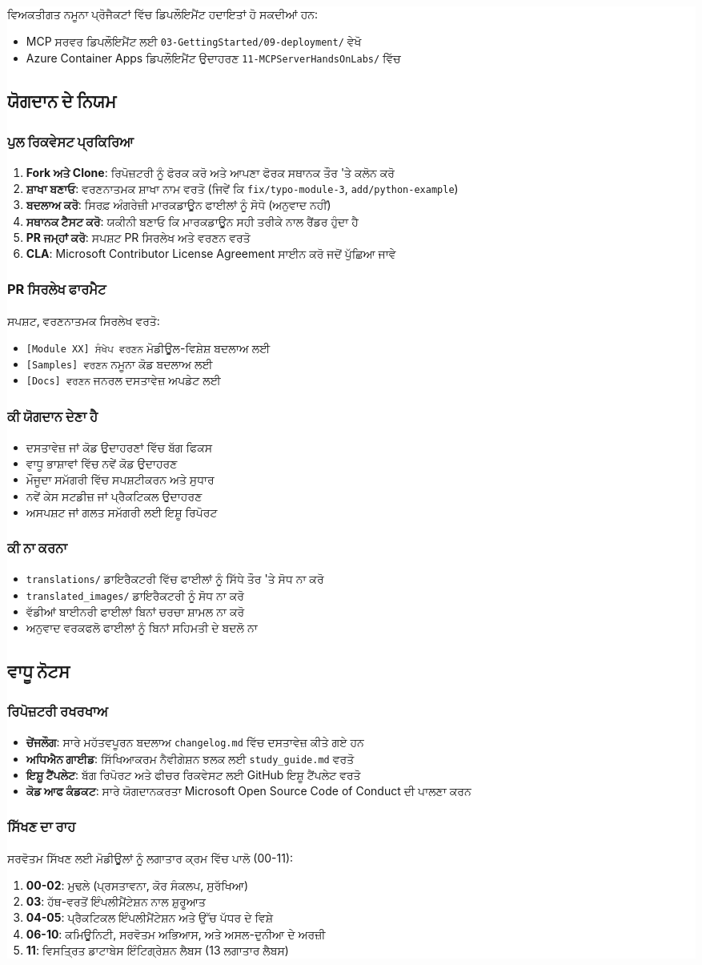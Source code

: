 ਵਿਅਕਤੀਗਤ ਨਮੂਨਾ ਪ੍ਰੋਜੈਕਟਾਂ ਵਿੱਚ ਡਿਪਲੌਇਮੈਂਟ ਹਦਾਇਤਾਂ ਹੋ ਸਕਦੀਆਂ ਹਨ:  
- MCP ਸਰਵਰ ਡਿਪਲੌਇਮੈਂਟ ਲਈ `03-GettingStarted/09-deployment/` ਵੇਖੋ  
- Azure Container Apps ਡਿਪਲੌਇਮੈਂਟ ਉਦਾਹਰਣ `11-MCPServerHandsOnLabs/` ਵਿੱਚ  

## ਯੋਗਦਾਨ ਦੇ ਨਿਯਮ

### ਪੁਲ ਰਿਕਵੇਸਟ ਪ੍ਰਕਿਰਿਆ

1. **Fork ਅਤੇ Clone**: ਰਿਪੋਜ਼ਟਰੀ ਨੂੰ ਫੋਰਕ ਕਰੋ ਅਤੇ ਆਪਣਾ ਫੋਰਕ ਸਥਾਨਕ ਤੌਰ 'ਤੇ ਕਲੋਨ ਕਰੋ  
2. **ਸ਼ਾਖਾ ਬਣਾਓ**: ਵਰਣਨਾਤਮਕ ਸ਼ਾਖਾ ਨਾਮ ਵਰਤੋ (ਜਿਵੇਂ ਕਿ `fix/typo-module-3`, `add/python-example`)  
3. **ਬਦਲਾਅ ਕਰੋ**: ਸਿਰਫ਼ ਅੰਗਰੇਜ਼ੀ ਮਾਰਕਡਾਊਨ ਫਾਈਲਾਂ ਨੂੰ ਸੋਧੋ (ਅਨੁਵਾਦ ਨਹੀਂ)  
4. **ਸਥਾਨਕ ਟੈਸਟ ਕਰੋ**: ਯਕੀਨੀ ਬਣਾਓ ਕਿ ਮਾਰਕਡਾਊਨ ਸਹੀ ਤਰੀਕੇ ਨਾਲ ਰੈਂਡਰ ਹੁੰਦਾ ਹੈ  
5. **PR ਜਮ੍ਹਾਂ ਕਰੋ**: ਸਪਸ਼ਟ PR ਸਿਰਲੇਖ ਅਤੇ ਵਰਣਨ ਵਰਤੋ  
6. **CLA**: Microsoft Contributor License Agreement ਸਾਈਨ ਕਰੋ ਜਦੋਂ ਪੁੱਛਿਆ ਜਾਵੇ  

### PR ਸਿਰਲੇਖ ਫਾਰਮੈਟ

ਸਪਸ਼ਟ, ਵਰਣਨਾਤਮਕ ਸਿਰਲੇਖ ਵਰਤੋ:  
- `[Module XX] ਸੰਖੇਪ ਵਰਣਨ` ਮੋਡੀਊਲ-ਵਿਸ਼ੇਸ਼ ਬਦਲਾਅ ਲਈ  
- `[Samples] ਵਰਣਨ` ਨਮੂਨਾ ਕੋਡ ਬਦਲਾਅ ਲਈ  
- `[Docs] ਵਰਣਨ` ਜਨਰਲ ਦਸਤਾਵੇਜ਼ ਅਪਡੇਟ ਲਈ  

### ਕੀ ਯੋਗਦਾਨ ਦੇਣਾ ਹੈ

- ਦਸਤਾਵੇਜ਼ ਜਾਂ ਕੋਡ ਉਦਾਹਰਣਾਂ ਵਿੱਚ ਬੱਗ ਫਿਕਸ  
- ਵਾਧੂ ਭਾਸ਼ਾਵਾਂ ਵਿੱਚ ਨਵੇਂ ਕੋਡ ਉਦਾਹਰਣ  
- ਮੌਜੂਦਾ ਸਮੱਗਰੀ ਵਿੱਚ ਸਪਸ਼ਟੀਕਰਨ ਅਤੇ ਸੁਧਾਰ  
- ਨਵੇਂ ਕੇਸ ਸਟਡੀਜ਼ ਜਾਂ ਪ੍ਰੈਕਟਿਕਲ ਉਦਾਹਰਣ  
- ਅਸਪਸ਼ਟ ਜਾਂ ਗਲਤ ਸਮੱਗਰੀ ਲਈ ਇਸ਼ੂ ਰਿਪੋਰਟ  

### ਕੀ ਨਾ ਕਰਨਾ

- `translations/` ਡਾਇਰੈਕਟਰੀ ਵਿੱਚ ਫਾਈਲਾਂ ਨੂੰ ਸਿੱਧੇ ਤੌਰ 'ਤੇ ਸੋਧ ਨਾ ਕਰੋ  
- `translated_images/` ਡਾਇਰੈਕਟਰੀ ਨੂੰ ਸੋਧ ਨਾ ਕਰੋ  
- ਵੱਡੀਆਂ ਬਾਈਨਰੀ ਫਾਈਲਾਂ ਬਿਨਾਂ ਚਰਚਾ ਸ਼ਾਮਲ ਨਾ ਕਰੋ  
- ਅਨੁਵਾਦ ਵਰਕਫਲੋ ਫਾਈਲਾਂ ਨੂੰ ਬਿਨਾਂ ਸਹਿਮਤੀ ਦੇ ਬਦਲੋ ਨਾ  

## ਵਾਧੂ ਨੋਟਸ

### ਰਿਪੋਜ਼ਟਰੀ ਰਖਰਖਾਅ

- **ਚੇਂਜਲੌਗ**: ਸਾਰੇ ਮਹੱਤਵਪੂਰਨ ਬਦਲਾਅ `changelog.md` ਵਿੱਚ ਦਸਤਾਵੇਜ਼ ਕੀਤੇ ਗਏ ਹਨ  
- **ਅਧਿਐਨ ਗਾਈਡ**: ਸਿੱਖਿਆਕਰਮ ਨੈਵੀਗੇਸ਼ਨ ਝਲਕ ਲਈ `study_guide.md` ਵਰਤੋ  
- **ਇਸ਼ੂ ਟੈਂਪਲੇਟ**: ਬੱਗ ਰਿਪੋਰਟ ਅਤੇ ਫੀਚਰ ਰਿਕਵੇਸਟ ਲਈ GitHub ਇਸ਼ੂ ਟੈਂਪਲੇਟ ਵਰਤੋ  
- **ਕੋਡ ਆਫ ਕੰਡਕਟ**: ਸਾਰੇ ਯੋਗਦਾਨਕਰਤਾ Microsoft Open Source Code of Conduct ਦੀ ਪਾਲਣਾ ਕਰਨ  

### ਸਿੱਖਣ ਦਾ ਰਾਹ

ਸਰਵੋਤਮ ਸਿੱਖਣ ਲਈ ਮੋਡੀਊਲਾਂ ਨੂੰ ਲਗਾਤਾਰ ਕ੍ਰਮ ਵਿੱਚ ਪਾਲੋ (00-11):  
1. **00-02**: ਮੁਢਲੇ (ਪ੍ਰਸਤਾਵਨਾ, ਕੋਰ ਸੰਕਲਪ, ਸੁਰੱਖਿਆ)  
2. **03**: ਹੱਥ-ਵਰਤੋਂ ਇੰਪਲੀਮੈਂਟੇਸ਼ਨ ਨਾਲ ਸ਼ੁਰੂਆਤ  
3. **04-05**: ਪ੍ਰੈਕਟਿਕਲ ਇੰਪਲੀਮੈਂਟੇਸ਼ਨ ਅਤੇ ਉੱਚ ਪੱਧਰ ਦੇ ਵਿਸ਼ੇ  
4. **06-10**: ਕਮਿਊਨਿਟੀ, ਸਰਵੋਤਮ ਅਭਿਆਸ, ਅਤੇ ਅਸਲ-ਦੁਨੀਆ ਦੇ ਅਰਜ਼ੀ  
5. **11**: ਵਿਸਤ੍ਰਿਤ ਡਾਟਾਬੇਸ ਇੰਟਿਗ੍ਰੇਸ਼ਨ ਲੈਬਸ (13 ਲਗਾਤਾਰ ਲੈਬਸ)  
